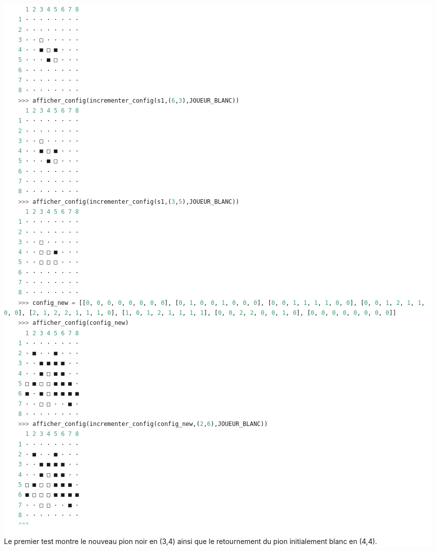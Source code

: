 ```python
      1 2 3 4 5 6 7 8
    1 · · · · · · · · 
    2 · · · · · · · · 
    3 · · □ · · · · · 
    4 · · ■ □ ■ · · · 
    5 · · · ■ □ · · · 
    6 · · · · · · · · 
    7 · · · · · · · · 
    8 · · · · · · · · 
    >>> afficher_config(incrementer_config(s1,(6,3),JOUEUR_BLANC))
      1 2 3 4 5 6 7 8
    1 · · · · · · · · 
    2 · · · · · · · · 
    3 · · □ · · · · · 
    4 · · ■ □ ■ · · · 
    5 · · · ■ □ · · · 
    6 · · · · · · · · 
    7 · · · · · · · · 
    8 · · · · · · · · 
    >>> afficher_config(incrementer_config(s1,(3,5),JOUEUR_BLANC))
      1 2 3 4 5 6 7 8
    1 · · · · · · · · 
    2 · · · · · · · · 
    3 · · □ · · · · · 
    4 · · □ □ ■ · · · 
    5 · · □ □ □ · · · 
    6 · · · · · · · · 
    7 · · · · · · · · 
    8 · · · · · · · · 
    >>> config_new = [[0, 0, 0, 0, 0, 0, 0, 0], [0, 1, 0, 0, 1, 0, 0, 0], [0, 0, 1, 1, 1, 1, 0, 0], [0, 0, 1, 2, 1, 1, 0, 0], [2, 1, 2, 2, 1, 1, 1, 0], [1, 0, 1, 2, 1, 1, 1, 1], [0, 0, 2, 2, 0, 0, 1, 0], [0, 0, 0, 0, 0, 0, 0, 0]]
    >>> afficher_config(config_new)
      1 2 3 4 5 6 7 8
    1 · · · · · · · · 
    2 · ■ · · ■ · · · 
    3 · · ■ ■ ■ ■ · · 
    4 · · ■ □ ■ ■ · · 
    5 □ ■ □ □ ■ ■ ■ · 
    6 ■ · ■ □ ■ ■ ■ ■ 
    7 · · □ □ · · ■ · 
    8 · · · · · · · · 
    >>> afficher_config(incrementer_config(config_new,(2,6),JOUEUR_BLANC))
      1 2 3 4 5 6 7 8
    1 · · · · · · · · 
    2 · ■ · · ■ · · · 
    3 · · ■ ■ ■ ■ · · 
    4 · · ■ □ ■ ■ · · 
    5 □ ■ □ □ ■ ■ ■ · 
    6 ■ □ □ □ ■ ■ ■ ■ 
    7 · · □ □ · · ■ · 
    8 · · · · · · · · 
    """
```
Le premier test montre le nouveau pion noir en (3,4) ainsi que le retournement du pion initialement blanc en (4,4).
